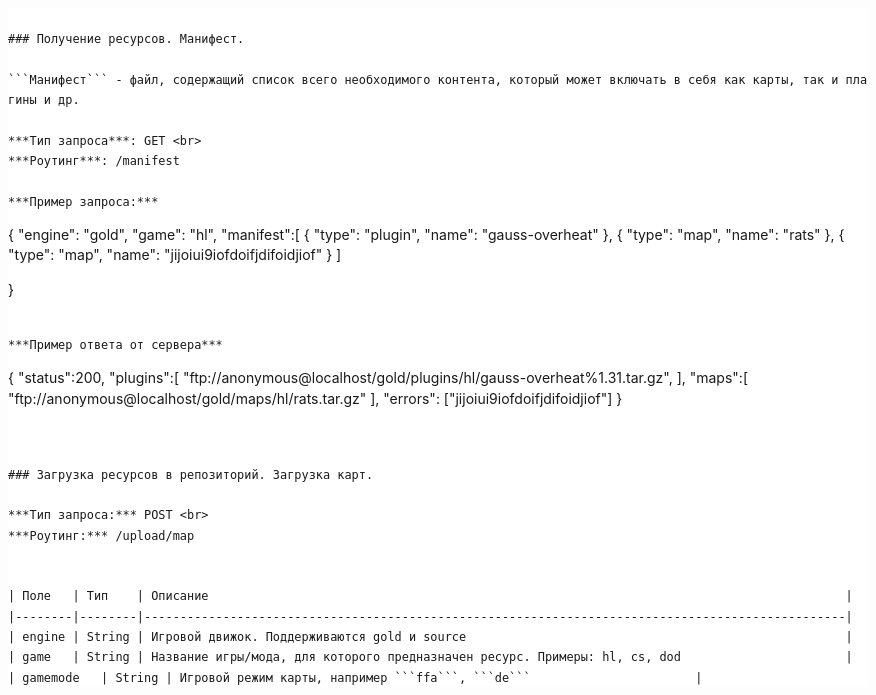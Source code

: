 ```

### Получение ресурсов. Манифест. 

```Манифест``` - файл, содержащий список всего необходимого контента, который может включать в себя как карты, так и плагины и др. 

***Тип запроса***: GET <br>
***Роутинг***: /manifest

***Пример запроса:***

```
{
	"engine": "gold",
	"game": "hl",
	"manifest":[
			{
				"type": "plugin",
				"name": "gauss-overheat"
			},
			{
				"type": "map",
				"name": "rats"
			},
			{
				"type": "map",
				"name": "jijoiui9iofdoifjdifoidjiof"
			}
	]
	
}
```

***Пример ответа от сервера***

```
{
   "status":200,
   "plugins":[
      "ftp://anonymous@localhost/gold/plugins/hl/gauss-overheat%1.31.tar.gz",
   ],
   "maps":[
      "ftp://anonymous@localhost/gold/maps/hl/rats.tar.gz"
   ],
   "errors": ["jijoiui9iofdoifjdifoidjiof"]
}
```


### Загрузка ресурсов в репозиторий. Загрузка карт. 

***Тип запроса:*** POST <br>
***Роутинг:*** /upload/map


| Поле   | Тип    | Описание                                                                                         |
|--------|--------|--------------------------------------------------------------------------------------------------|
| engine | String | Игровой движок. Поддерживаются gold и source                                                     |
| game   | String | Название игры/мода, для которого предназначен ресурс. Примеры: hl, cs, dod                       |
| gamemode   | String | Игровой режим карты, например ```ffa```, ```de```                       |
```